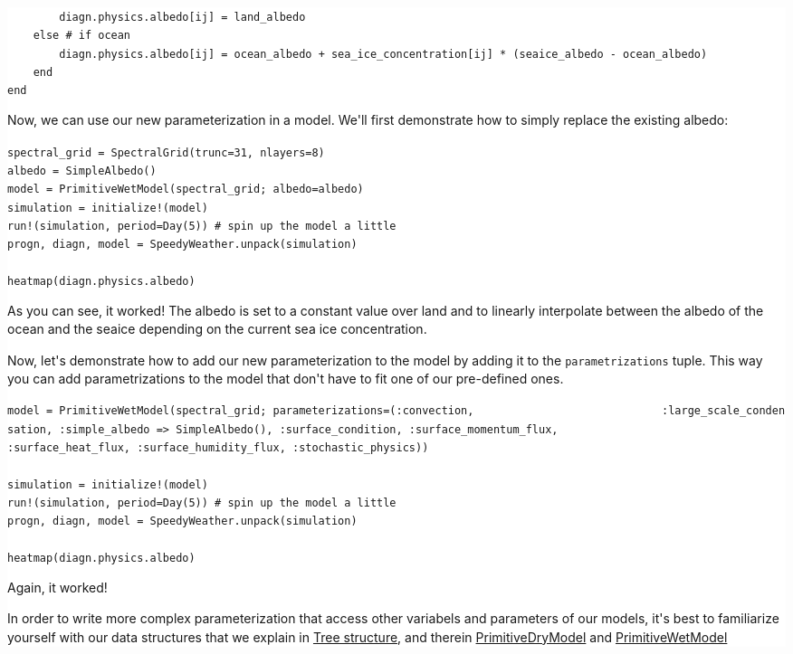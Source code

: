 ```@example custom-parameterization
        diagn.physics.albedo[ij] = land_albedo
    else # if ocean
        diagn.physics.albedo[ij] = ocean_albedo + sea_ice_concentration[ij] * (seaice_albedo - ocean_albedo)
    end
end 
```

Now, we can use our new parameterization in a model. We'll first demonstrate how to simply replace the existing albedo: 

```@example custom-parameterization
spectral_grid = SpectralGrid(trunc=31, nlayers=8)
albedo = SimpleAlbedo()
model = PrimitiveWetModel(spectral_grid; albedo=albedo)
simulation = initialize!(model) 
run!(simulation, period=Day(5)) # spin up the model a little
progn, diagn, model = SpeedyWeather.unpack(simulation)

heatmap(diagn.physics.albedo)
```

As you can see, it worked! The albedo is set to a constant value over land and to linearly interpolate between the albedo of the ocean and the seaice depending on the current sea ice concentration. 

Now, let's demonstrate how to add our new parameterization to the model by adding it to the `parametrizations` tuple. This way you can add parametrizations to the model that don't have to fit one of our pre-defined ones.

```@example custom-parameterization
model = PrimitiveWetModel(spectral_grid; parameterizations=(:convection,                             :large_scale_condensation, :simple_albedo => SimpleAlbedo(), :surface_condition, :surface_momentum_flux, 
:surface_heat_flux, :surface_humidity_flux, :stochastic_physics))

simulation = initialize!(model) 
run!(simulation, period=Day(5)) # spin up the model a little
progn, diagn, model = SpeedyWeather.unpack(simulation)

heatmap(diagn.physics.albedo)
```

Again, it worked! 

In order to write more complex parameterization that access other variabels and parameters of our models, it's best to familiarize yourself with our data structures that we explain in [Tree structure](@ref), and therein [PrimitiveDryModel](@ref) and [PrimitiveWetModel](@ref)